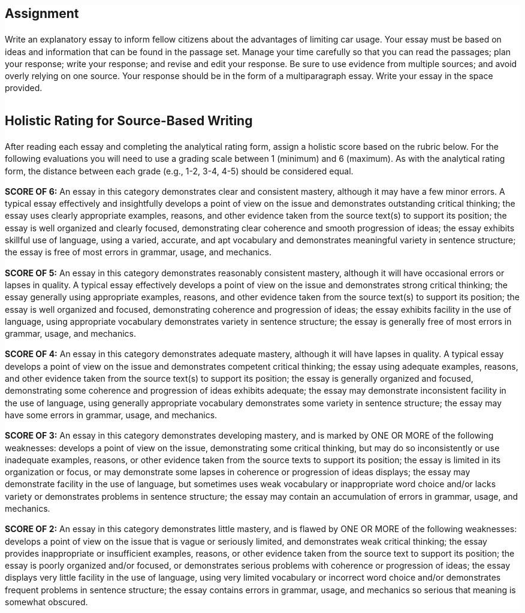 ## Assignment
Write an explanatory essay to inform fellow citizens about the advantages of limiting car usage. Your essay must be based on ideas and information that can be found in the passage set. Manage your time carefully so that you can read the passages; plan your response; write your response; and revise and edit your response. Be sure to use evidence from multiple sources; and avoid overly relying on one source. Your response should be in the form of a multiparagraph essay. Write your essay in the space provided.

## Holistic Rating for Source-Based Writing
After reading each essay and completing the analytical rating form, assign a holistic score based on the rubric below. For the following evaluations you will need to use a grading scale between 1 (minimum) and 6 (maximum). As with the analytical rating form, the distance between each grade (e.g., 1-2, 3-4, 4-5) should be considered equal.

**SCORE OF 6:** An essay in this category demonstrates clear and consistent mastery, although it may have a few minor errors. A typical essay effectively and insightfully develops a point of view on the issue and demonstrates outstanding critical thinking; the essay uses clearly appropriate examples, reasons, and other evidence taken from the source text(s) to support its position; the essay is well organized and clearly focused, demonstrating clear coherence and smooth progression of ideas; the essay exhibits skillful use of language, using a varied, accurate, and apt vocabulary and demonstrates meaningful variety in sentence structure; the essay is free of most errors in grammar, usage, and mechanics.

**SCORE OF 5:** An essay in this category demonstrates reasonably consistent mastery, although it will have occasional errors or lapses in quality. A typical essay effectively develops a point of view on the issue and demonstrates strong critical thinking; the essay generally using appropriate examples, reasons, and other evidence taken from the source text(s) to support its position; the essay is well organized and focused, demonstrating coherence and progression of ideas; the essay exhibits facility in the use of language, using appropriate vocabulary demonstrates variety in sentence structure; the essay is generally free of most errors in grammar, usage, and mechanics.

**SCORE OF 4:** An essay in this category demonstrates adequate mastery, although it will have lapses in quality. A typical essay develops a point of view on the issue and demonstrates competent critical thinking; the essay using adequate examples, reasons, and other evidence taken from the source text(s) to support its position; the essay is generally organized and focused, demonstrating some coherence and progression of ideas exhibits adequate; the essay may demonstrate inconsistent facility in the use of language, using generally appropriate vocabulary demonstrates some variety in sentence structure; the essay may have some errors in grammar, usage, and mechanics.

**SCORE OF 3:** An essay in this category demonstrates developing mastery, and is marked by ONE OR MORE of the following weaknesses: develops a point of view on the issue, demonstrating some critical thinking, but may do so inconsistently or use inadequate examples, reasons, or other evidence taken from the source texts to support its position; the essay is limited in its organization or focus, or may demonstrate some lapses in coherence or progression of ideas displays; the essay may demonstrate facility in the use of language, but sometimes uses weak vocabulary or inappropriate word choice and/or lacks variety or demonstrates problems in sentence structure; the essay may contain an accumulation of errors in grammar, usage, and mechanics.

**SCORE OF 2:** An essay in this category demonstrates little mastery, and is flawed by ONE OR MORE of the following weaknesses: develops a point of view on the issue that is vague or seriously limited, and demonstrates weak critical thinking; the essay provides inappropriate or insufficient examples, reasons, or other evidence taken from the source text to support its position; the essay is poorly organized and/or focused, or demonstrates serious problems with coherence or progression of ideas; the essay displays very little facility in the use of language, using very limited vocabulary or incorrect word choice and/or demonstrates frequent problems in sentence structure; the essay contains errors in grammar, usage, and mechanics so serious that meaning is somewhat obscured.
